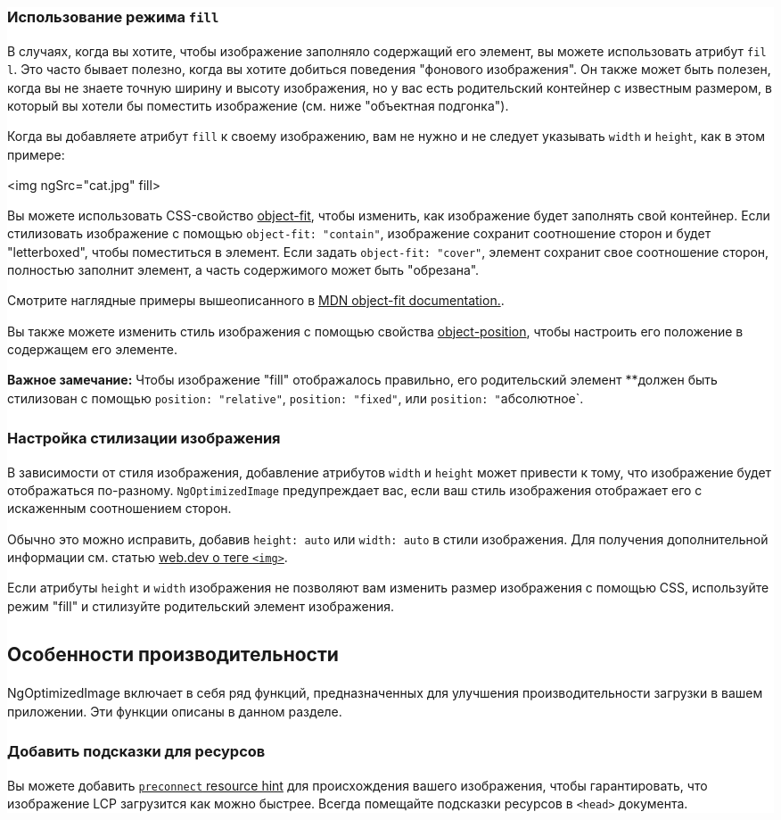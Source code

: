 ### Использование режима `fill`

В случаях, когда вы хотите, чтобы изображение заполняло содержащий его элемент, вы можете использовать атрибут `fill`. Это часто бывает полезно, когда вы хотите добиться поведения "фонового изображения". Он также может быть полезен, когда вы не знаете точную ширину и высоту изображения, но у вас есть родительский контейнер с известным размером, в который вы хотели бы поместить изображение (см. ниже "объектная подгонка").

Когда вы добавляете атрибут `fill` к своему изображению, вам не нужно и не следует указывать `width` и `height`, как в этом примере:

<code-example format="typescript" language="typescript">

&lt;img ngSrc="cat.jpg" fill&gt;

</code-example>

Вы можете использовать CSS-свойство [object-fit](https://developer.mozilla.org/en-US/docs/Web/CSS/object-fit), чтобы изменить, как изображение будет заполнять свой контейнер. Если стилизовать изображение с помощью `object-fit: "contain"`, изображение сохранит соотношение сторон и будет "letterboxed", чтобы поместиться в элемент. Если задать `object-fit: "cover"`, элемент сохранит свое соотношение сторон, полностью заполнит элемент, а часть содержимого может быть "обрезана".

Смотрите наглядные примеры вышеописанного в [MDN object-fit documentation.](https://developer.mozilla.org/en-US/docs/Web/CSS/object-fit).

Вы также можете изменить стиль изображения с помощью свойства [object-position](https://developer.mozilla.org/en-US/docs/Web/CSS/object-position), чтобы настроить его положение в содержащем его элементе.

**Важное замечание:** Чтобы изображение "fill" отображалось правильно, его родительский элемент \*\*должен быть стилизован с помощью `position: "relative"`, `position: "fixed"`, или `position: "`абсолютное`.

### Настройка стилизации изображения

В зависимости от стиля изображения, добавление атрибутов `width` и `height` может привести к тому, что изображение будет отображаться по-разному. `NgOptimizedImage` предупреждает вас, если ваш стиль изображения отображает его с искаженным соотношением сторон.

Обычно это можно исправить, добавив `height: auto` или `width: auto` в стили изображения. Для получения дополнительной информации см. статью [web.dev о теге `<img>`](https://web.dev/patterns/web-vitals-patterns/images/img-tag).

Если атрибуты `height` и `width` изображения не позволяют вам изменить размер изображения с помощью CSS, используйте режим "fill" и стилизуйте родительский элемент изображения.

## Особенности производительности

NgOptimizedImage включает в себя ряд функций, предназначенных для улучшения производительности загрузки в вашем приложении. Эти функции описаны в данном разделе.

### Добавить подсказки для ресурсов

Вы можете добавить [`preconnect` resource hint](https://web.dev/preconnect-and-dns-prefetch) для происхождения вашего изображения, чтобы гарантировать, что изображение LCP загрузится как можно быстрее. Всегда помещайте подсказки ресурсов в `<head>` документа.
